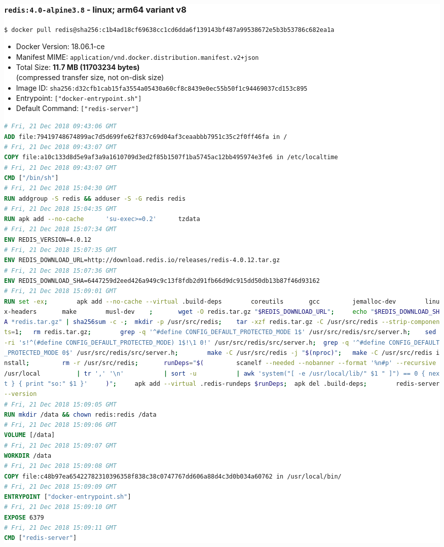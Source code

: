 ### `redis:4.0-alpine3.8` - linux; arm64 variant v8

```console
$ docker pull redis@sha256:c1b4ad18cf69638cc1cd6dda6f139143bf487a99538672e5b3b53786c682ea1a
```

-	Docker Version: 18.06.1-ce
-	Manifest MIME: `application/vnd.docker.distribution.manifest.v2+json`
-	Total Size: **11.7 MB (11703234 bytes)**  
	(compressed transfer size, not on-disk size)
-	Image ID: `sha256:d32cfb1cab15fa3554a05430a60cf8c8439e0ec55b50f1c94469037cd153c895`
-	Entrypoint: `["docker-entrypoint.sh"]`
-	Default Command: `["redis-server"]`

```dockerfile
# Fri, 21 Dec 2018 09:43:06 GMT
ADD file:79419748674899ac7d5d699fe62f837c69d04af3ceaabbb7951c35c2f0ff46fa in / 
# Fri, 21 Dec 2018 09:43:07 GMT
COPY file:a10c133d8d5e9af3a9a1610709d3ed2f85b1507f1ba5745ac12bb495974e3fe6 in /etc/localtime 
# Fri, 21 Dec 2018 09:43:07 GMT
CMD ["/bin/sh"]
# Fri, 21 Dec 2018 15:04:30 GMT
RUN addgroup -S redis && adduser -S -G redis redis
# Fri, 21 Dec 2018 15:04:35 GMT
RUN apk add --no-cache 		'su-exec>=0.2' 		tzdata
# Fri, 21 Dec 2018 15:07:34 GMT
ENV REDIS_VERSION=4.0.12
# Fri, 21 Dec 2018 15:07:35 GMT
ENV REDIS_DOWNLOAD_URL=http://download.redis.io/releases/redis-4.0.12.tar.gz
# Fri, 21 Dec 2018 15:07:36 GMT
ENV REDIS_DOWNLOAD_SHA=6447259d2eed426a949c9c13f8fdb2d91fb66d9dc915dd50db13b87f46d93162
# Fri, 21 Dec 2018 15:09:01 GMT
RUN set -ex; 		apk add --no-cache --virtual .build-deps 		coreutils 		gcc 		jemalloc-dev 		linux-headers 		make 		musl-dev 	; 		wget -O redis.tar.gz "$REDIS_DOWNLOAD_URL"; 	echo "$REDIS_DOWNLOAD_SHA *redis.tar.gz" | sha256sum -c -; 	mkdir -p /usr/src/redis; 	tar -xzf redis.tar.gz -C /usr/src/redis --strip-components=1; 	rm redis.tar.gz; 		grep -q '^#define CONFIG_DEFAULT_PROTECTED_MODE 1$' /usr/src/redis/src/server.h; 	sed -ri 's!^(#define CONFIG_DEFAULT_PROTECTED_MODE) 1$!\1 0!' /usr/src/redis/src/server.h; 	grep -q '^#define CONFIG_DEFAULT_PROTECTED_MODE 0$' /usr/src/redis/src/server.h; 		make -C /usr/src/redis -j "$(nproc)"; 	make -C /usr/src/redis install; 		rm -r /usr/src/redis; 		runDeps="$( 		scanelf --needed --nobanner --format '%n#p' --recursive /usr/local 			| tr ',' '\n' 			| sort -u 			| awk 'system("[ -e /usr/local/lib/" $1 " ]") == 0 { next } { print "so:" $1 }' 	)"; 	apk add --virtual .redis-rundeps $runDeps; 	apk del .build-deps; 		redis-server --version
# Fri, 21 Dec 2018 15:09:05 GMT
RUN mkdir /data && chown redis:redis /data
# Fri, 21 Dec 2018 15:09:06 GMT
VOLUME [/data]
# Fri, 21 Dec 2018 15:09:07 GMT
WORKDIR /data
# Fri, 21 Dec 2018 15:09:08 GMT
COPY file:c48b97ea65422782310396358f838c38c0747767dd606a88d4c3d0b034a60762 in /usr/local/bin/ 
# Fri, 21 Dec 2018 15:09:09 GMT
ENTRYPOINT ["docker-entrypoint.sh"]
# Fri, 21 Dec 2018 15:09:10 GMT
EXPOSE 6379
# Fri, 21 Dec 2018 15:09:11 GMT
CMD ["redis-server"]
```
